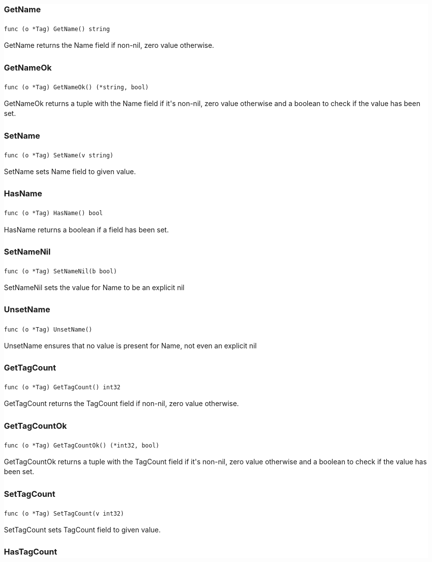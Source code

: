 ### GetName

`func (o *Tag) GetName() string`

GetName returns the Name field if non-nil, zero value otherwise.

### GetNameOk

`func (o *Tag) GetNameOk() (*string, bool)`

GetNameOk returns a tuple with the Name field if it's non-nil, zero value otherwise
and a boolean to check if the value has been set.

### SetName

`func (o *Tag) SetName(v string)`

SetName sets Name field to given value.

### HasName

`func (o *Tag) HasName() bool`

HasName returns a boolean if a field has been set.

### SetNameNil

`func (o *Tag) SetNameNil(b bool)`

 SetNameNil sets the value for Name to be an explicit nil

### UnsetName
`func (o *Tag) UnsetName()`

UnsetName ensures that no value is present for Name, not even an explicit nil
### GetTagCount

`func (o *Tag) GetTagCount() int32`

GetTagCount returns the TagCount field if non-nil, zero value otherwise.

### GetTagCountOk

`func (o *Tag) GetTagCountOk() (*int32, bool)`

GetTagCountOk returns a tuple with the TagCount field if it's non-nil, zero value otherwise
and a boolean to check if the value has been set.

### SetTagCount

`func (o *Tag) SetTagCount(v int32)`

SetTagCount sets TagCount field to given value.

### HasTagCount
